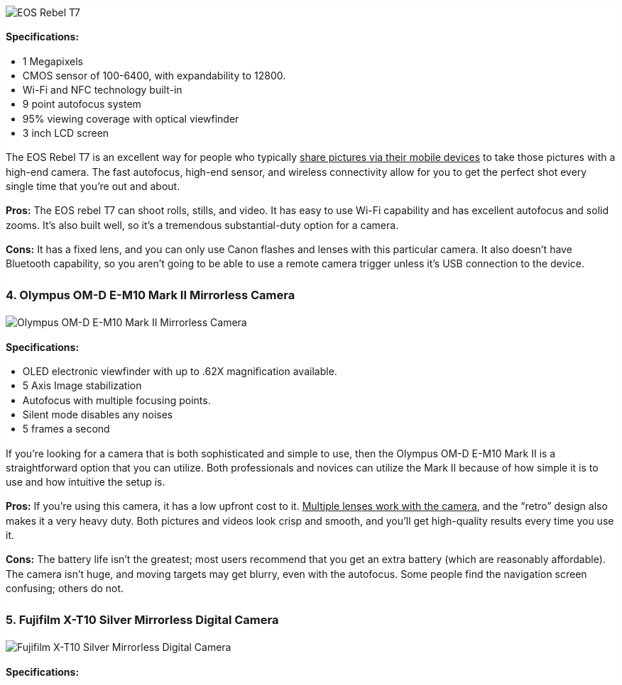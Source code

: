 ![EOS Rebel T7](https://images.wondershare.com/filmora/filmorapro/eos-rebel-t7.JPG)

**Specifications:**

* 1 Megapixels
* CMOS sensor of 100-6400, with expandability to 12800.
* Wi-Fi and NFC technology built-in
* 9 point autofocus system
* 95% viewing coverage with optical viewfinder
* 3 inch LCD screen

The EOS Rebel T7 is an excellent way for people who typically [share pictures via their mobile devices](https://www.dummies.com/photography/cameras/canon-camera/transfer-photos-canon-rebel-t61300d-smart-device/) to take those pictures with a high-end camera. The fast autofocus, high-end sensor, and wireless connectivity allow for you to get the perfect shot every single time that you’re out and about.

**Pros:** The EOS rebel T7 can shoot rolls, stills, and video. It has easy to use Wi-Fi capability and has excellent autofocus and solid zooms. It’s also built well, so it’s a tremendous substantial-duty option for a camera.

**Cons:** It has a fixed lens, and you can only use Canon flashes and lenses with this particular camera. It also doesn’t have Bluetooth capability, so you aren’t going to be able to use a remote camera trigger unless it’s USB connection to the device.

### 4\. Olympus OM-D E-M10 Mark II Mirrorless Camera

![Olympus OM-D E-M10 Mark II Mirrorless Camera](https://images.wondershare.com/filmora/filmorapro/olympus-om-dE-m10-mark-ii.JPG)

**Specifications:**

* OLED electronic viewfinder with up to .62X magnification available.
* 5 Axis Image stabilization
* Autofocus with multiple focusing points.
* Silent mode disables any noises
* 5 frames a second

If you’re looking for a camera that is both sophisticated and simple to use, then the Olympus OM-D E-M10 Mark II is a straightforward option that you can utilize. Both professionals and novices can utilize the Mark II because of how simple it is to use and how intuitive the setup is.

**Pros:** If you’re using this camera, it has a low upfront cost to it. [Multiple lenses work with the camera](https://www.switchbacktravel.com/best-lenses-olympus-omd-em5-mark-ii), and the “retro” design also makes it a very heavy duty. Both pictures and videos look crisp and smooth, and you’ll get high-quality results every time you use it.

**Cons:** The battery life isn’t the greatest; most users recommend that you get an extra battery (which are reasonably affordable). The camera isn’t huge, and moving targets may get blurry, even with the autofocus. Some people find the navigation screen confusing; others do not.

### 5\. Fujifilm X-T10 Silver Mirrorless Digital Camera

![Fujifilm X-T10 Silver Mirrorless Digital Camera](https://images.wondershare.com/filmora/filmorapro/fujifilm-x-t10-mirrorless.JPG)

**Specifications:**
